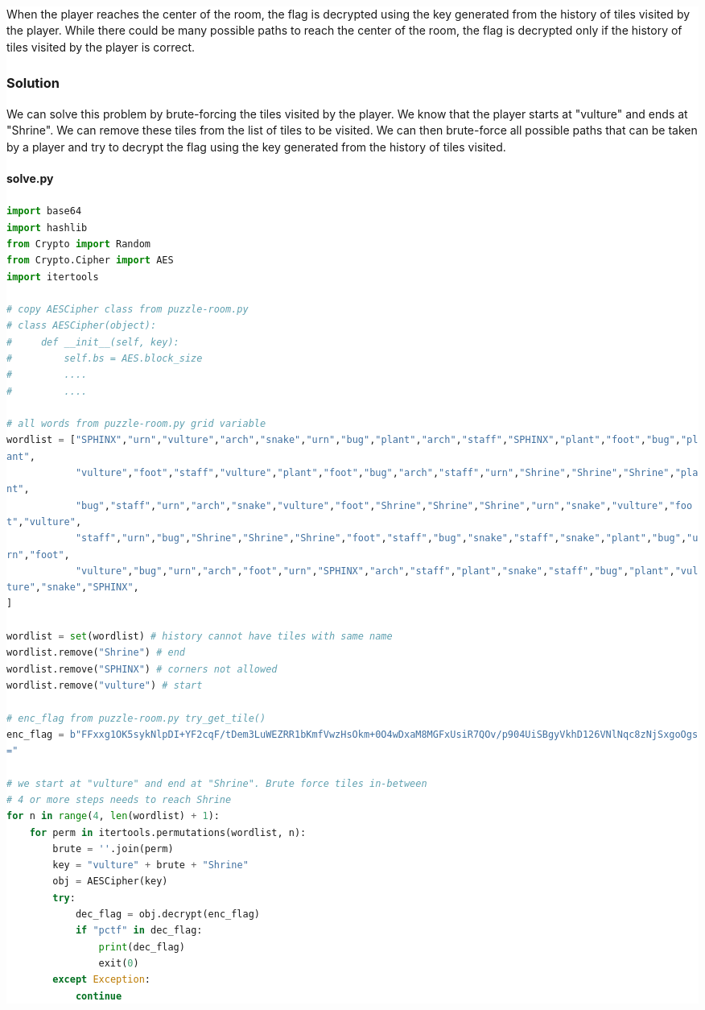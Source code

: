 When the player reaches the center of the room, the flag is decrypted using the key generated from the history of tiles visited by the player. While there could be many possible paths to reach the center of the room, the flag is decrypted only if the history of tiles visited by the player is correct.

### Solution

We can solve this problem by brute-forcing the tiles visited by the player. We know that the player starts at "vulture" and ends at "Shrine". We can remove these tiles from the list of tiles to be visited. We can then brute-force all possible paths that can be taken by a player and try to decrypt the flag using the key generated from the history of tiles visited.

#### solve.py

```python
import base64
import hashlib
from Crypto import Random
from Crypto.Cipher import AES
import itertools

# copy AESCipher class from puzzle-room.py
# class AESCipher(object):
#     def __init__(self, key):
#         self.bs = AES.block_size
#         ....
#         ....

# all words from puzzle-room.py grid variable
wordlist = ["SPHINX","urn","vulture","arch","snake","urn","bug","plant","arch","staff","SPHINX","plant","foot","bug","plant",
            "vulture","foot","staff","vulture","plant","foot","bug","arch","staff","urn","Shrine","Shrine","Shrine","plant",
            "bug","staff","urn","arch","snake","vulture","foot","Shrine","Shrine","Shrine","urn","snake","vulture","foot","vulture",
            "staff","urn","bug","Shrine","Shrine","Shrine","foot","staff","bug","snake","staff","snake","plant","bug","urn","foot",
            "vulture","bug","urn","arch","foot","urn","SPHINX","arch","staff","plant","snake","staff","bug","plant","vulture","snake","SPHINX",
]

wordlist = set(wordlist) # history cannot have tiles with same name
wordlist.remove("Shrine") # end
wordlist.remove("SPHINX") # corners not allowed
wordlist.remove("vulture") # start

# enc_flag from puzzle-room.py try_get_tile()
enc_flag = b"FFxxg1OK5sykNlpDI+YF2cqF/tDem3LuWEZRR1bKmfVwzHsOkm+0O4wDxaM8MGFxUsiR7QOv/p904UiSBgyVkhD126VNlNqc8zNjSxgoOgs="

# we start at "vulture" and end at "Shrine". Brute force tiles in-between
# 4 or more steps needs to reach Shrine
for n in range(4, len(wordlist) + 1):
    for perm in itertools.permutations(wordlist, n):
        brute = ''.join(perm)
        key = "vulture" + brute + "Shrine"
        obj = AESCipher(key)
        try:
            dec_flag = obj.decrypt(enc_flag)
            if "pctf" in dec_flag:
                print(dec_flag)
                exit(0)
        except Exception:
            continue
```